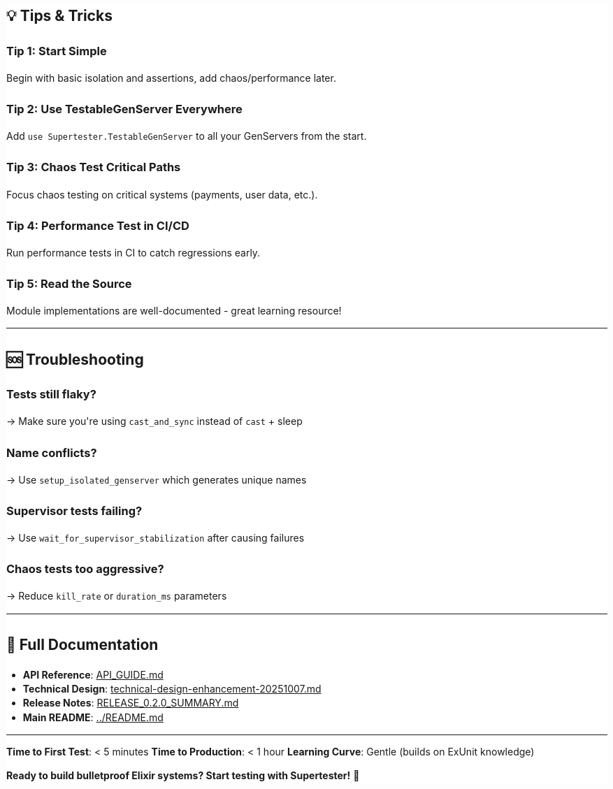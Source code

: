 
## 💡 Tips & Tricks

### Tip 1: Start Simple
Begin with basic isolation and assertions, add chaos/performance later.

### Tip 2: Use TestableGenServer Everywhere
Add `use Supertester.TestableGenServer` to all your GenServers from the start.

### Tip 3: Chaos Test Critical Paths
Focus chaos testing on critical systems (payments, user data, etc.).

### Tip 4: Performance Test in CI/CD
Run performance tests in CI to catch regressions early.

### Tip 5: Read the Source
Module implementations are well-documented - great learning resource!

---

## 🆘 Troubleshooting

### Tests still flaky?
→ Make sure you're using `cast_and_sync` instead of `cast` + sleep

### Name conflicts?
→ Use `setup_isolated_genserver` which generates unique names

### Supervisor tests failing?
→ Use `wait_for_supervisor_stabilization` after causing failures

### Chaos tests too aggressive?
→ Reduce `kill_rate` or `duration_ms` parameters

---

## 📖 Full Documentation

- **API Reference**: [API_GUIDE.md](API_GUIDE.md)
- **Technical Design**: [technical-design-enhancement-20251007.md](technical-design-enhancement-20251007.md)
- **Release Notes**: [RELEASE_0.2.0_SUMMARY.md](RELEASE_0.2.0_SUMMARY.md)
- **Main README**: [../README.md](../README.md)

---

**Time to First Test**: < 5 minutes
**Time to Production**: < 1 hour
**Learning Curve**: Gentle (builds on ExUnit knowledge)

**Ready to build bulletproof Elixir systems? Start testing with Supertester!** 🚀

